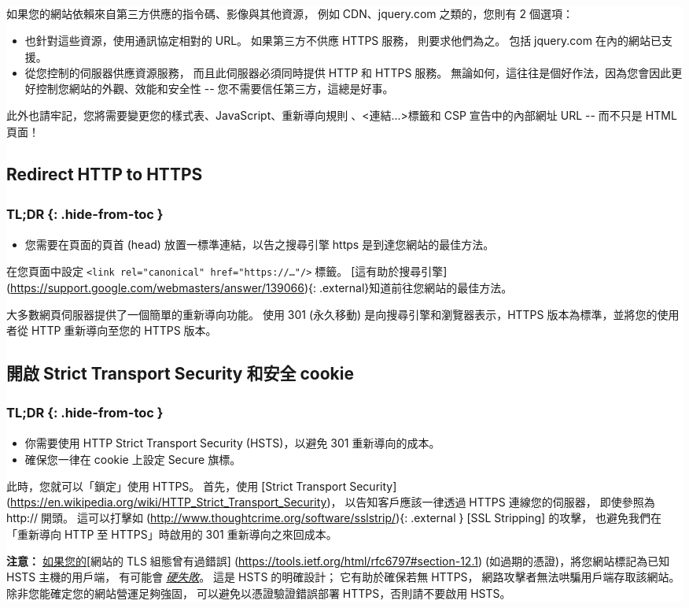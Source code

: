 如果您的網站依賴來自第三方供應的指令碼、影像與其他資源，
例如 CDN、jquery.com 之類的，您則有 2 個選項：

* 也針對這些資源，使用通訊協定相對的 URL。 如果第三方不供應 HTTPS 服務，
則要求他們為之。 包括 jquery.com 在內的網站已支援。
* 從您控制的伺服器供應資源服務，
而且此伺服器必須同時提供 HTTP 和 HTTPS 服務。 無論如何，這往往是個好作法，因為您會因此更好控制您網站的外觀、效能和安全性
 -- 您不需要信任第三方，這總是好事。


此外也請牢記，您將需要變更您的樣式表、JavaScript、重新導向規則
、&lt;連結...&gt;標籤和 CSP 宣告中的內部網址 URL -- 而不只是 HTML 頁面！




## Redirect HTTP to HTTPS





### TL;DR {: .hide-from-toc }
- 您需要在頁面的頁首 (head) 放置一標準連結，以告之搜尋引擎 https 是到達您網站的最佳方法。


在您頁面中設定 `<link rel="canonical" href="https://…"/>` 標籤。 [這有助於搜尋引擎]
(https://support.google.com/webmasters/answer/139066){: .external}知道前往您網站的最佳方法。


大多數網頁伺服器提供了一個簡單的重新導向功能。 使用 301 (永久移動) 是向搜尋引擎和瀏覽器表示，HTTPS 版本為標準，並將您的使用者從 HTTP 重新導向至您的 HTTPS 版本。




## 開啟 Strict Transport Security 和安全 cookie




### TL;DR {: .hide-from-toc }
- 你需要使用 HTTP Strict Transport Security (HSTS)，以避免 301 重新導向的成本。
- 確保您一律在 cookie 上設定 Secure 旗標。



此時，您就可以「鎖定」使用 HTTPS。 首先，使用
[Strict Transport Security]
(https://en.wikipedia.org/wiki/HTTP_Strict_Transport_Security)，
以告知客戶應該一律透過 HTTPS 連線您的伺服器，
即使參照為 http:// 開頭。 這可以打擊如
(http://www.thoughtcrime.org/software/sslstrip/){: .external } [SSL Stripping] 的攻擊，
也避免我們在「重新導向 HTTP 至 HTTPS」時啟用的 301 重新導向之來回成本。

**注意：**
 [如果您的](https://tools.ietf.org/html/rfc6797#section-12.1)[網站的 TLS 組態曾有過錯誤]
(https://tools.ietf.org/html/rfc6797#section-12.1) (如過期的憑證)，將您網站標記為已知 HSTS 主機的用戶端，
有可能會 _[硬失敗](https://tools.ietf.org/html/rfc6797#section-12.1)_。
 這是 HSTS 的明確設計；
它有助於確保若無 HTTPS，
網路攻擊者無法哄騙用戶端存取該網站。 除非您能確定您的網站營運足夠強固，
可以避免以憑證驗證錯誤部署 HTTPS，否則請不要啟用 HSTS。
